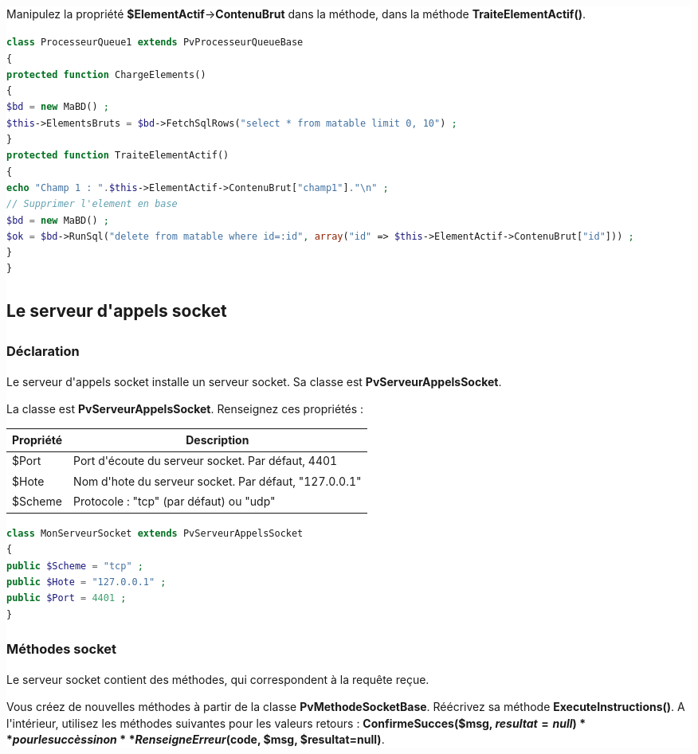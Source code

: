Manipulez la propriété **$ElementActif**->**ContenuBrut** dans la méthode, dans la méthode **TraiteElementActif()**.

```php
class ProcesseurQueue1 extends PvProcesseurQueueBase
{
protected function ChargeElements()
{
$bd = new MaBD() ;
$this->ElementsBruts = $bd->FetchSqlRows("select * from matable limit 0, 10") ;
}
protected function TraiteElementActif()
{
echo "Champ 1 : ".$this->ElementActif->ContenuBrut["champ1"]."\n" ;
// Supprimer l'element en base
$bd = new MaBD() ;
$ok = $bd->RunSql("delete from matable where id=:id", array("id" => $this->ElementActif->ContenuBrut["id"])) ;
}
}
```

## Le serveur d'appels socket

### Déclaration

Le serveur d'appels socket installe un serveur socket. Sa classe est **PvServeurAppelsSocket**.

La classe est **PvServeurAppelsSocket**. Renseignez ces propriétés :

Propriété | Description
------------ | -------------
$Port | Port d'écoute du serveur socket. Par défaut, 4401
$Hote | Nom d'hote du serveur socket. Par défaut, "127.0.0.1"
$Scheme | Protocole : "tcp" (par défaut) ou "udp"

```php
class MonServeurSocket extends PvServeurAppelsSocket
{
public $Scheme = "tcp" ;
public $Hote = "127.0.0.1" ;
public $Port = 4401 ;
}
```

### Méthodes socket

Le serveur socket contient des méthodes, qui correspondent à la requête reçue.

Vous créez de nouvelles méthodes à partir de la classe **PvMethodeSocketBase**. Réécrivez sa méthode **ExecuteInstructions()**. A l'intérieur, utilisez les méthodes suivantes pour les valeurs retours : **ConfirmeSucces($msg, $resultat=null)** pour le succès sinon **RenseigneErreur($code, $msg, $resultat=null)**.
